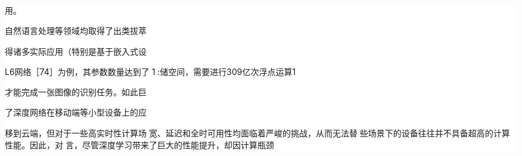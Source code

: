 用。






















































自然语言处理等领域均取得了出类拔萃

得诸多实际应用（特别是基于嵌入式设

L6网络［74］为例，其参数数量达到了 1 :储空间，需要进行309亿次浮点运算1

才能完成一张图像的识别任务。如此巨

了深度网络在移动端等小型设备上的应


















移到云端，但对于一些高实时性计算场 宽、延迟和全时可用性均面临着严峻的挑战，从而无法替 些场景下的设备往往并不具备超高的计算性能。因此，对 言，尽管深度学习带来了巨大的性能提升，却因计算瓶颈



